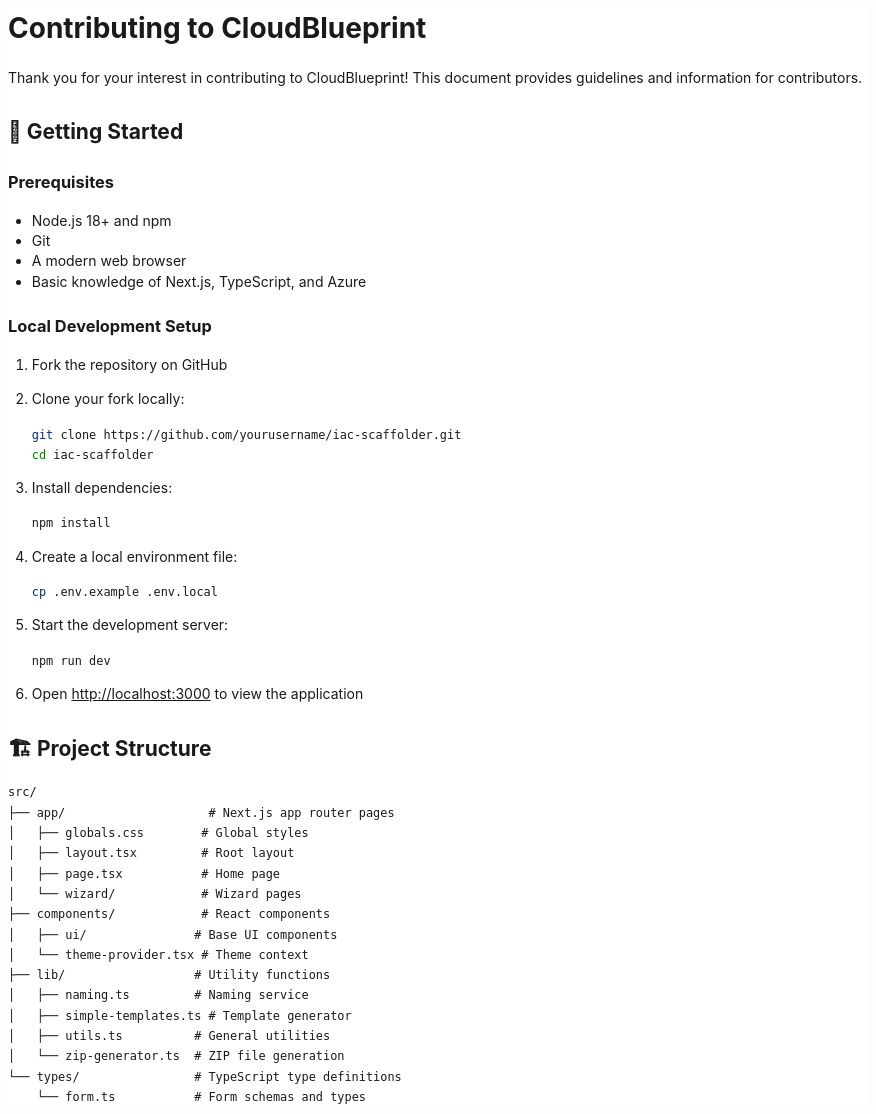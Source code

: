 # Contributing to CloudBlueprint

Thank you for your interest in contributing to CloudBlueprint! This document provides guidelines and information for contributors.

## 🚀 Getting Started

### Prerequisites
- Node.js 18+ and npm
- Git
- A modern web browser
- Basic knowledge of Next.js, TypeScript, and Azure

### Local Development Setup

1. Fork the repository on GitHub
2. Clone your fork locally:
   ```bash
   git clone https://github.com/yourusername/iac-scaffolder.git
   cd iac-scaffolder
   ```

3. Install dependencies:
   ```bash
   npm install
   ```

4. Create a local environment file:
   ```bash
   cp .env.example .env.local
   ```

5. Start the development server:
   ```bash
   npm run dev
   ```

6. Open [http://localhost:3000](http://localhost:3000) to view the application

## 🏗️ Project Structure

```
src/
├── app/                    # Next.js app router pages
│   ├── globals.css        # Global styles
│   ├── layout.tsx         # Root layout
│   ├── page.tsx           # Home page
│   └── wizard/            # Wizard pages
├── components/            # React components
│   ├── ui/               # Base UI components
│   └── theme-provider.tsx # Theme context
├── lib/                  # Utility functions
│   ├── naming.ts         # Naming service
│   ├── simple-templates.ts # Template generator
│   ├── utils.ts          # General utilities
│   └── zip-generator.ts  # ZIP file generation
└── types/                # TypeScript type definitions
    └── form.ts           # Form schemas and types
```
